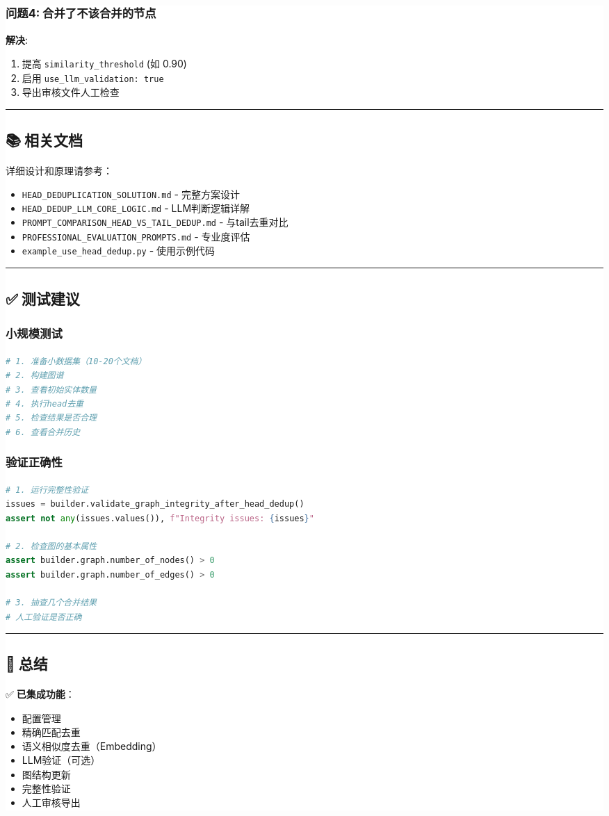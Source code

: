 ### 问题4: 合并了不该合并的节点

**解决**:
1. 提高 `similarity_threshold` (如 0.90)
2. 启用 `use_llm_validation: true`
3. 导出审核文件人工检查

---

## 📚 相关文档

详细设计和原理请参考：
- `HEAD_DEDUPLICATION_SOLUTION.md` - 完整方案设计
- `HEAD_DEDUP_LLM_CORE_LOGIC.md` - LLM判断逻辑详解
- `PROMPT_COMPARISON_HEAD_VS_TAIL_DEDUP.md` - 与tail去重对比
- `PROFESSIONAL_EVALUATION_PROMPTS.md` - 专业度评估
- `example_use_head_dedup.py` - 使用示例代码

---

## ✅ 测试建议

### 小规模测试
```python
# 1. 准备小数据集（10-20个文档）
# 2. 构建图谱
# 3. 查看初始实体数量
# 4. 执行head去重
# 5. 检查结果是否合理
# 6. 查看合并历史
```

### 验证正确性
```python
# 1. 运行完整性验证
issues = builder.validate_graph_integrity_after_head_dedup()
assert not any(issues.values()), f"Integrity issues: {issues}"

# 2. 检查图的基本属性
assert builder.graph.number_of_nodes() > 0
assert builder.graph.number_of_edges() > 0

# 3. 抽查几个合并结果
# 人工验证是否正确
```

---

## 🎉 总结

✅ **已集成功能**：
- 配置管理
- 精确匹配去重
- 语义相似度去重（Embedding）
- LLM验证（可选）
- 图结构更新
- 完整性验证
- 人工审核导出
